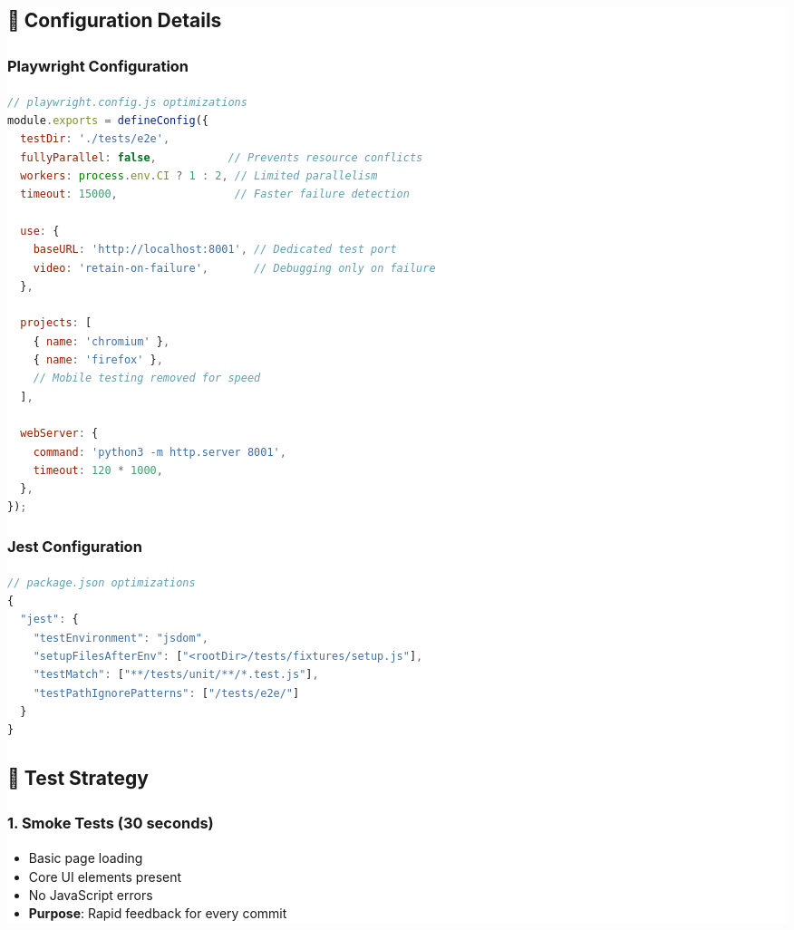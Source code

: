 ## 🔧 Configuration Details

### Playwright Configuration

```javascript
// playwright.config.js optimizations
module.exports = defineConfig({
  testDir: './tests/e2e',
  fullyParallel: false,           // Prevents resource conflicts
  workers: process.env.CI ? 1 : 2, // Limited parallelism
  timeout: 15000,                  // Faster failure detection

  use: {
    baseURL: 'http://localhost:8001', // Dedicated test port
    video: 'retain-on-failure',       // Debugging only on failure
  },

  projects: [
    { name: 'chromium' },
    { name: 'firefox' },
    // Mobile testing removed for speed
  ],

  webServer: {
    command: 'python3 -m http.server 8001',
    timeout: 120 * 1000,
  },
});
```

### Jest Configuration

```javascript
// package.json optimizations
{
  "jest": {
    "testEnvironment": "jsdom",
    "setupFilesAfterEnv": ["<rootDir>/tests/fixtures/setup.js"],
    "testMatch": ["**/tests/unit/**/*.test.js"],
    "testPathIgnorePatterns": ["/tests/e2e/"]
  }
}
```

## 🎯 Test Strategy

### 1. **Smoke Tests** (30 seconds)
- Basic page loading
- Core UI elements present
- No JavaScript errors
- **Purpose**: Rapid feedback for every commit
